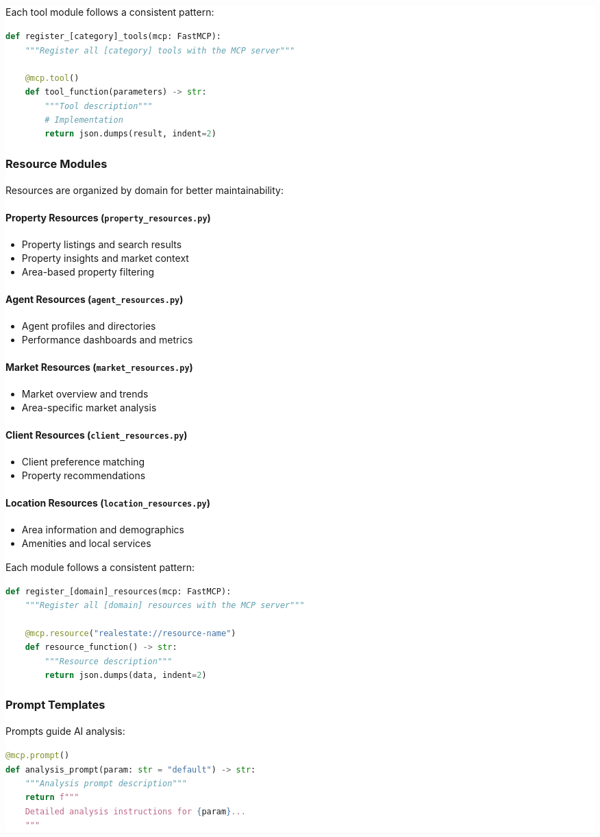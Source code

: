 Each tool module follows a consistent pattern:
```python
def register_[category]_tools(mcp: FastMCP):
    """Register all [category] tools with the MCP server"""
    
    @mcp.tool()
    def tool_function(parameters) -> str:
        """Tool description"""
        # Implementation
        return json.dumps(result, indent=2)
```

### Resource Modules

Resources are organized by domain for better maintainability:

#### Property Resources (`property_resources.py`)
- Property listings and search results
- Property insights and market context
- Area-based property filtering

#### Agent Resources (`agent_resources.py`)
- Agent profiles and directories
- Performance dashboards and metrics

#### Market Resources (`market_resources.py`)
- Market overview and trends
- Area-specific market analysis

#### Client Resources (`client_resources.py`)
- Client preference matching
- Property recommendations

#### Location Resources (`location_resources.py`)
- Area information and demographics
- Amenities and local services

Each module follows a consistent pattern:
```python
def register_[domain]_resources(mcp: FastMCP):
    """Register all [domain] resources with the MCP server"""
    
    @mcp.resource("realestate://resource-name")
    def resource_function() -> str:
        """Resource description"""
        return json.dumps(data, indent=2)
```

### Prompt Templates

Prompts guide AI analysis:
```python
@mcp.prompt()
def analysis_prompt(param: str = "default") -> str:
    """Analysis prompt description"""
    return f"""
    Detailed analysis instructions for {param}...
    """
```

